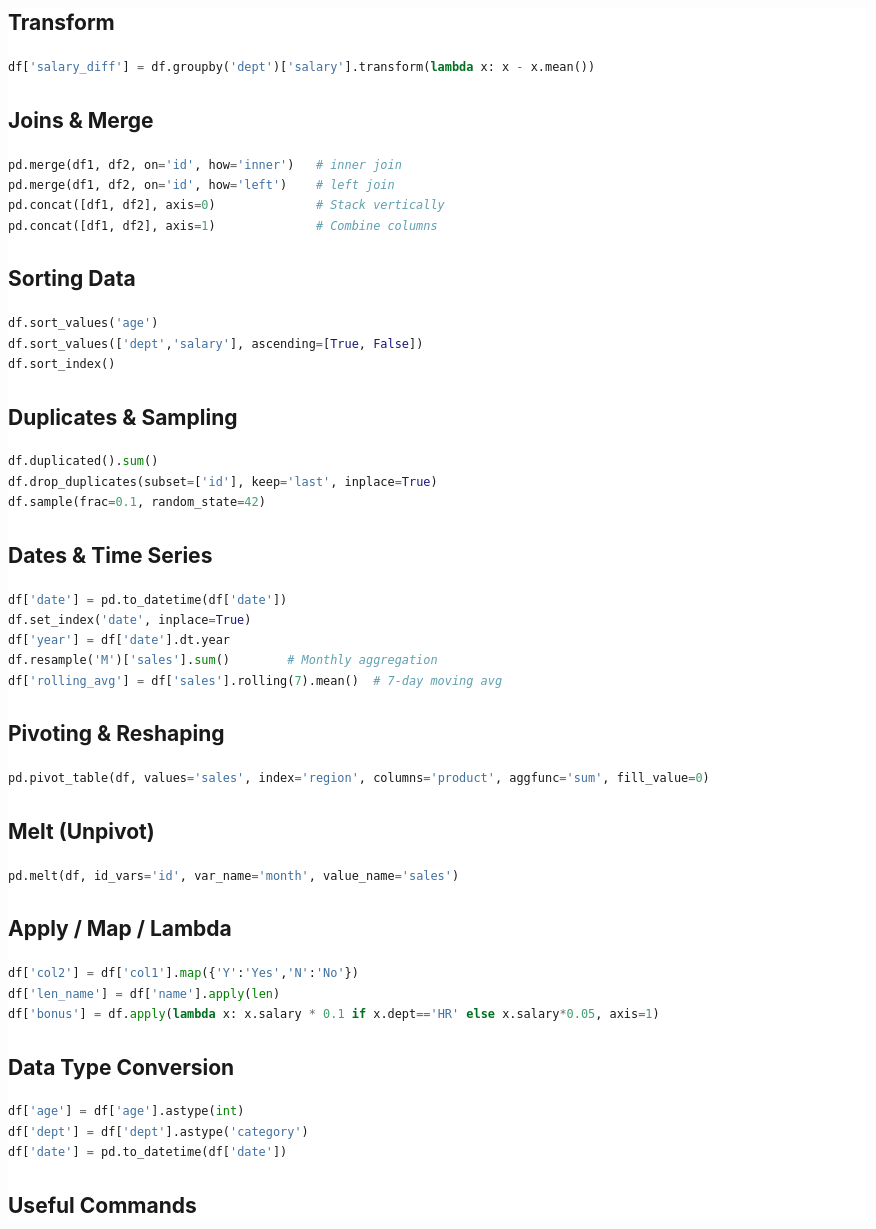 ## Transform
```python
df['salary_diff'] = df.groupby('dept')['salary'].transform(lambda x: x - x.mean())

```

## Joins & Merge
```python
pd.merge(df1, df2, on='id', how='inner')   # inner join
pd.merge(df1, df2, on='id', how='left')    # left join
pd.concat([df1, df2], axis=0)              # Stack vertically
pd.concat([df1, df2], axis=1)              # Combine columns
```

## Sorting Data
```python
df.sort_values('age')
df.sort_values(['dept','salary'], ascending=[True, False])
df.sort_index()

```

## Duplicates & Sampling 
```python
df.duplicated().sum()
df.drop_duplicates(subset=['id'], keep='last', inplace=True)
df.sample(frac=0.1, random_state=42)
```
## Dates & Time Series 
```python
df['date'] = pd.to_datetime(df['date'])
df.set_index('date', inplace=True)
df['year'] = df['date'].dt.year
df.resample('M')['sales'].sum()        # Monthly aggregation
df['rolling_avg'] = df['sales'].rolling(7).mean()  # 7-day moving avg
```

## Pivoting & Reshaping 
```python
pd.pivot_table(df, values='sales', index='region', columns='product', aggfunc='sum', fill_value=0)
```
## Melt (Unpivot) 
```python
pd.melt(df, id_vars='id', var_name='month', value_name='sales')
```
## Apply / Map / Lambda 
```python
df['col2'] = df['col1'].map({'Y':'Yes','N':'No'})
df['len_name'] = df['name'].apply(len)
df['bonus'] = df.apply(lambda x: x.salary * 0.1 if x.dept=='HR' else x.salary*0.05, axis=1)
```
## Data Type Conversion 
```python
df['age'] = df['age'].astype(int)
df['dept'] = df['dept'].astype('category')
df['date'] = pd.to_datetime(df['date'])
```
## Useful Commands 
